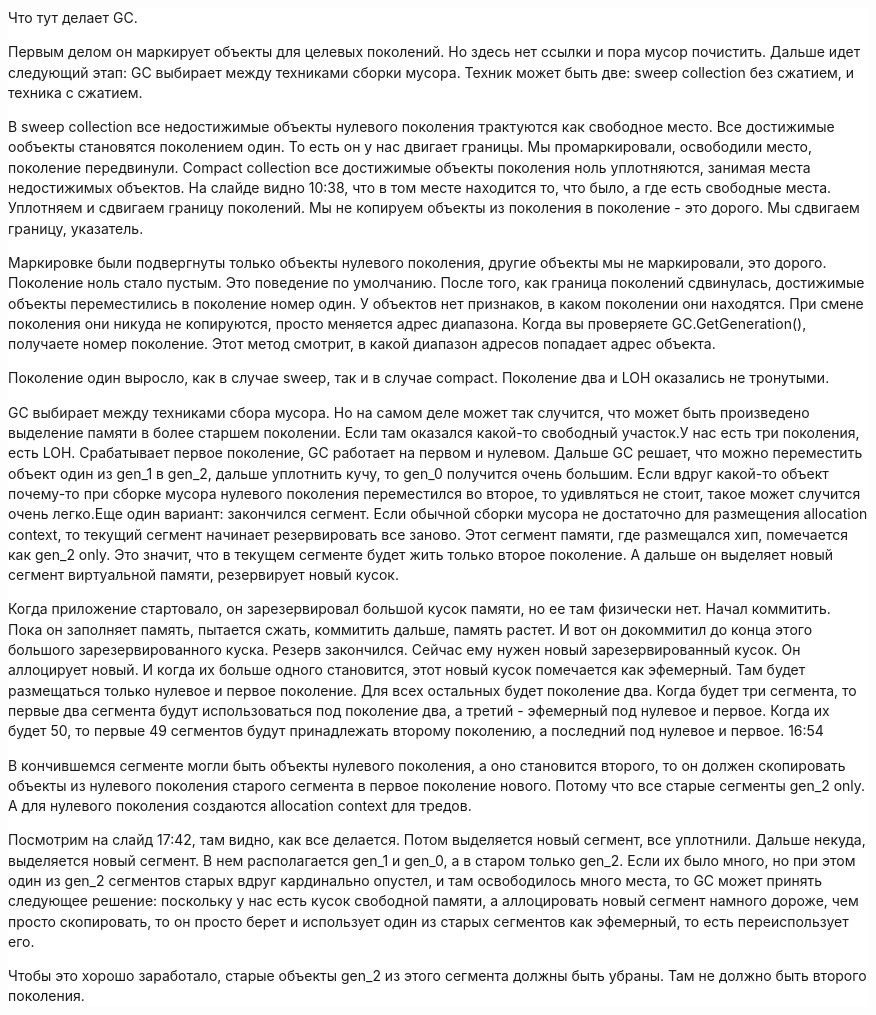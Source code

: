 Что тут делает GC. 

Первым делом он маркирует объекты для целевых поколений. Но здесь нет ссылки и пора мусор почистить. Дальше идет следующий этап: GC выбирает между техниками сборки мусора. Техник может быть две: sweep collection без сжатием, и техника с сжатием.

В sweep collection все недостижимые объекты нулевого поколения трактуются как свободное место. Все достижимые ообъекты становятся поколением один. То есть он у нас двигает границы. Мы промаркировали, освободили место, поколение передвинули. Compact collection все достижимые объекты поколения ноль уплотняются, занимая места недостижимых объектов. На слайде видно 10:38, что в том месте находится то, что было, а где есть свободные места. Уплотняем и сдвигаем границу поколений. Мы не копируем объекты из поколения в поколение - это дорого. Мы сдвигаем границу, указатель. 

Маркировке были подвергнуты только объекты нулевого поколения, другие объекты мы не маркировали, это дорого. Поколение ноль стало пустым. Это поведение по умолчанию. После того, как граница поколений сдвинулась, достижимые объекты переместились в поколение номер один. У объектов нет признаков, в каком поколении они находятся. При смене поколения они никуда не копируются, просто меняется адрес диапазона. Когда вы проверяете GC.GetGeneration(), получаете номер поколение. Этот метод смотрит, в какой диапазон адресов попадает адрес объекта. 

Поколение один выросло, как в случае sweep, так и в случае compact. Поколение два и LOH оказались не тронутыми.

GC выбирает между техниками сбора мусора. Но на самом деле может так случится, что может быть произведено выделение памяти в более старшем поколении. Если там оказался какой-то свободный участок.У нас есть три поколения, есть LOH. Срабатывает первое поколение, GC работает на первом и нулевом. Дальше GC решает, что можно переместить объект один из gen_1 в gen_2, дальше уплотнить кучу, то gen_0 получится очень большим. Если вдруг какой-то объект почему-то при сборке мусора нулевого поколения переместился во второе, то удивляться не стоит, такое может случится очень легко.Еще один вариант: закончился сегмент. Если обычной сборки мусора не достаточно для размещения allocation context, то текущий сегмент начинает резервировать все заново. Этот сегмент памяти, где размещался хип, помечается как gen_2 only. Это значит, что в текущем сегменте будет жить только второе поколение. А дальше он выделяет новый сегмент виртуальной памяти, резервирует новый кусок. 

Когда приложение стартовало, он зарезервировал большой кусок памяти, но ее там физически нет. Начал коммитить. Пока он заполняет память, пытается сжать, коммитить дальше, память растет. И вот он докоммитил до конца этого большого зарезервированного куска. Резерв закончился. Сейчас ему нужен новый зарезервированный кусок. Он аллоцирует новый. И когда их больше одного становится, этот новый кусок помечается как  эфемерный. Там будет размещаться только нулевое и первое поколение. Для всех остальных будет поколение два. Когда будет три сегмента, то первые два сегмента будут использоваться под поколение два, а третий - эфемерный под нулевое и первое. Когда их будет 50, то первые 49 сегментов будут принадлежать второму поколению, а последний под нулевое и первое. 16:54 

В кончившемся сегменте могли быть объекты нулевого поколения, а оно становится второго, то он должен скопировать объекты из нулевого поколения старого сегмента в первое поколение  нового. Потому что все старые сегменты gen_2 only. А для нулевого поколения создаются allocation context для тредов. 

Посмотрим на слайд 17:42, там видно, как все делается. Потом выделяется новый сегмент, все уплотнили. Дальше некуда, выделяется новый сегмент. В нем располагается gen_1 и gen_0, а в старом только gen_2. Если их было много, но при этом один из gen_2 сегментов старых вдруг кардинально опустел, и там освободилось много места, то GC может принять следующее решение: поскольку у нас есть кусок свободной памяти, а аллоцировать новый сегмент намного дороже, чем просто скопировать, то он просто берет и использует один из старых сегментов как эфемерный, то есть переиспользует его. 

Чтобы это хорошо заработало, старые объекты gen_2 из этого сегмента должны быть убраны. Там не должно быть второго поколения. 
